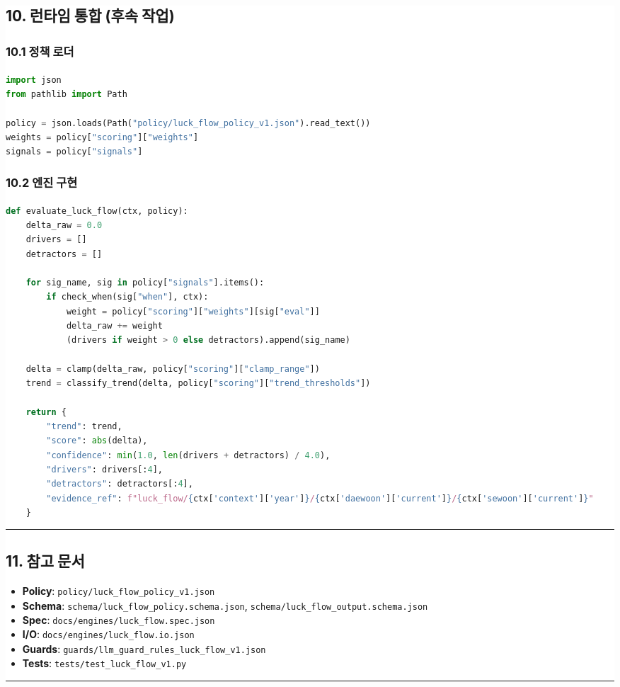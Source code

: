 
## 10. 런타임 통합 (후속 작업)

### 10.1 정책 로더

```python
import json
from pathlib import Path

policy = json.loads(Path("policy/luck_flow_policy_v1.json").read_text())
weights = policy["scoring"]["weights"]
signals = policy["signals"]
```

### 10.2 엔진 구현

```python
def evaluate_luck_flow(ctx, policy):
    delta_raw = 0.0
    drivers = []
    detractors = []

    for sig_name, sig in policy["signals"].items():
        if check_when(sig["when"], ctx):
            weight = policy["scoring"]["weights"][sig["eval"]]
            delta_raw += weight
            (drivers if weight > 0 else detractors).append(sig_name)

    delta = clamp(delta_raw, policy["scoring"]["clamp_range"])
    trend = classify_trend(delta, policy["scoring"]["trend_thresholds"])

    return {
        "trend": trend,
        "score": abs(delta),
        "confidence": min(1.0, len(drivers + detractors) / 4.0),
        "drivers": drivers[:4],
        "detractors": detractors[:4],
        "evidence_ref": f"luck_flow/{ctx['context']['year']}/{ctx['daewoon']['current']}/{ctx['sewoon']['current']}"
    }
```

---

## 11. 참고 문서

- **Policy**: `policy/luck_flow_policy_v1.json`
- **Schema**: `schema/luck_flow_policy.schema.json`, `schema/luck_flow_output.schema.json`
- **Spec**: `docs/engines/luck_flow.spec.json`
- **I/O**: `docs/engines/luck_flow.io.json`
- **Guards**: `guards/llm_guard_rules_luck_flow_v1.json`
- **Tests**: `tests/test_luck_flow_v1.py`

---